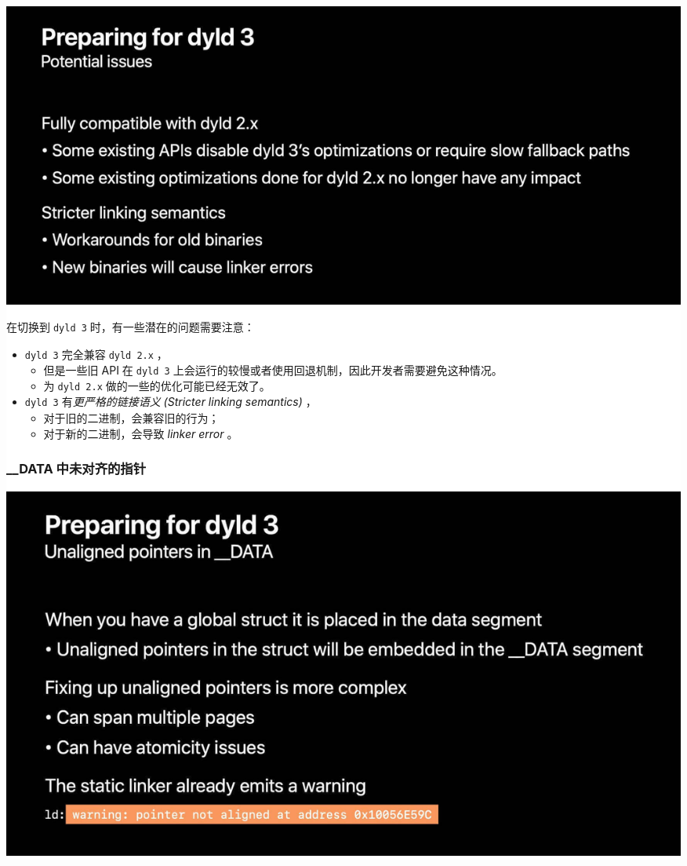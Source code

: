 ![dyld-3-potential-issue.jpeg](/images/WWDC/2017/413-App-Startup-Time-dyld/dyld-3-potential-issue.jpeg)

在切换到 `dyld 3` 时，有一些潜在的问题需要注意：

- `dyld 3` 完全兼容 `dyld 2.x` ，
  - 但是一些旧 API 在 `dyld 3` 上会运行的较慢或者使用回退机制，因此开发者需要避免这种情况。
  - 为 `dyld 2.x` 做的一些的优化可能已经无效了。
- `dyld 3` 有*更严格的链接语义 (Stricter linking semantics)* ，
  - 对于旧的二进制，会兼容旧的行为；
  - 对于新的二进制，会导致 *linker error* 。

### __DATA 中未对齐的指针

![dyld-3-unaligned-pointer-1.jpge](/images/WWDC/2017/413-App-Startup-Time-dyld/dyld-3-unaligned-pointer-1.jpeg)
